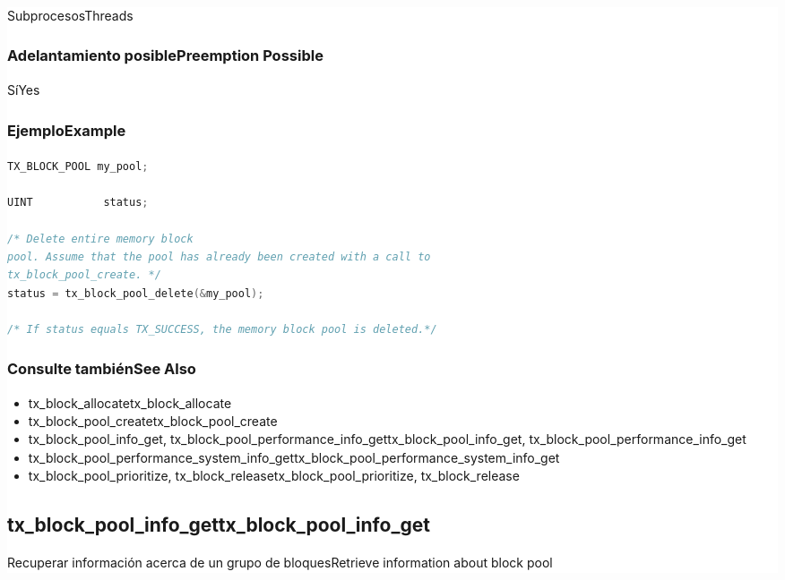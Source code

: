 <span data-ttu-id="27c3f-195">Subprocesos</span><span class="sxs-lookup"><span data-stu-id="27c3f-195">Threads</span></span>

### <a name="preemption-possible"></a><span data-ttu-id="27c3f-196">Adelantamiento posible</span><span class="sxs-lookup"><span data-stu-id="27c3f-196">Preemption Possible</span></span>

<span data-ttu-id="27c3f-197">Sí</span><span class="sxs-lookup"><span data-stu-id="27c3f-197">Yes</span></span>

### <a name="example"></a><span data-ttu-id="27c3f-198">Ejemplo</span><span class="sxs-lookup"><span data-stu-id="27c3f-198">Example</span></span>

```c
TX_BLOCK_POOL my_pool;

UINT           status;

/* Delete entire memory block
pool. Assume that the pool has already been created with a call to
tx_block_pool_create. */
status = tx_block_pool_delete(&my_pool);

/* If status equals TX_SUCCESS, the memory block pool is deleted.*/
```

### <a name="see-also"></a><span data-ttu-id="27c3f-199">Consulte también</span><span class="sxs-lookup"><span data-stu-id="27c3f-199">See Also</span></span>

- <span data-ttu-id="27c3f-200">tx_block_allocate</span><span class="sxs-lookup"><span data-stu-id="27c3f-200">tx_block_allocate</span></span>
- <span data-ttu-id="27c3f-201">tx_block_pool_create</span><span class="sxs-lookup"><span data-stu-id="27c3f-201">tx_block_pool_create</span></span>
- <span data-ttu-id="27c3f-202">tx_block_pool_info_get, tx_block_pool_performance_info_get</span><span class="sxs-lookup"><span data-stu-id="27c3f-202">tx_block_pool_info_get, tx_block_pool_performance_info_get</span></span>
- <span data-ttu-id="27c3f-203">tx_block_pool_performance_system_info_get</span><span class="sxs-lookup"><span data-stu-id="27c3f-203">tx_block_pool_performance_system_info_get</span></span>
- <span data-ttu-id="27c3f-204">tx_block_pool_prioritize, tx_block_release</span><span class="sxs-lookup"><span data-stu-id="27c3f-204">tx_block_pool_prioritize, tx_block_release</span></span>

## <a name="tx_block_pool_info_get"></a><span data-ttu-id="27c3f-205">tx_block_pool_info_get</span><span class="sxs-lookup"><span data-stu-id="27c3f-205">tx_block_pool_info_get</span></span>

<span data-ttu-id="27c3f-206">Recuperar información acerca de un grupo de bloques</span><span class="sxs-lookup"><span data-stu-id="27c3f-206">Retrieve information about block pool</span></span>

